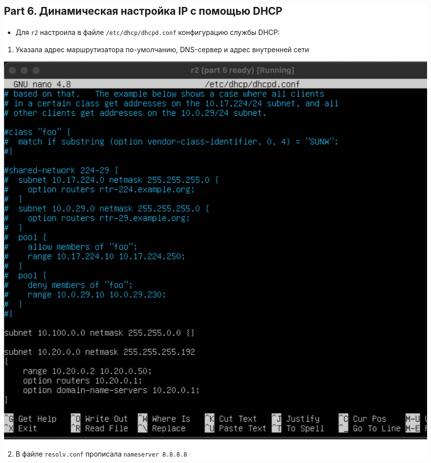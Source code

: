 
## Part 6. Динамическая настройка IP с помощью DHCP

- Для `r2` настроила в файле `/etc/dhcp/dhcpd.conf` конфигурацию службы DHCP:

1) Указала адрес маршрутизатора по-умолчанию, DNS-сервер и адрес внутренней сети

![](pict/part6/dhcpd.conf.png)

2) В файле `resolv.conf` прописала `nameserver 8.8.8.8`
